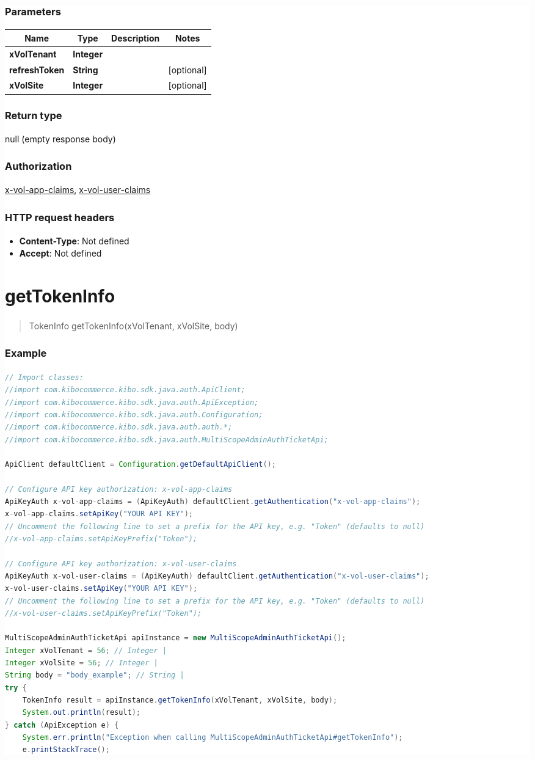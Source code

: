 ```java
```

### Parameters

Name | Type | Description  | Notes
------------- | ------------- | ------------- | -------------
 **xVolTenant** | **Integer**|  |
 **refreshToken** | **String**|  | [optional]
 **xVolSite** | **Integer**|  | [optional]

### Return type

null (empty response body)

### Authorization

[x-vol-app-claims](../README.md#x-vol-app-claims), [x-vol-user-claims](../README.md#x-vol-user-claims)

### HTTP request headers

 - **Content-Type**: Not defined
 - **Accept**: Not defined

<a name="getTokenInfo"></a>
# **getTokenInfo**
> TokenInfo getTokenInfo(xVolTenant, xVolSite, body)



### Example
```java
// Import classes:
//import com.kibocommerce.kibo.sdk.java.auth.ApiClient;
//import com.kibocommerce.kibo.sdk.java.auth.ApiException;
//import com.kibocommerce.kibo.sdk.java.auth.Configuration;
//import com.kibocommerce.kibo.sdk.java.auth.auth.*;
//import com.kibocommerce.kibo.sdk.java.auth.MultiScopeAdminAuthTicketApi;

ApiClient defaultClient = Configuration.getDefaultApiClient();

// Configure API key authorization: x-vol-app-claims
ApiKeyAuth x-vol-app-claims = (ApiKeyAuth) defaultClient.getAuthentication("x-vol-app-claims");
x-vol-app-claims.setApiKey("YOUR API KEY");
// Uncomment the following line to set a prefix for the API key, e.g. "Token" (defaults to null)
//x-vol-app-claims.setApiKeyPrefix("Token");

// Configure API key authorization: x-vol-user-claims
ApiKeyAuth x-vol-user-claims = (ApiKeyAuth) defaultClient.getAuthentication("x-vol-user-claims");
x-vol-user-claims.setApiKey("YOUR API KEY");
// Uncomment the following line to set a prefix for the API key, e.g. "Token" (defaults to null)
//x-vol-user-claims.setApiKeyPrefix("Token");

MultiScopeAdminAuthTicketApi apiInstance = new MultiScopeAdminAuthTicketApi();
Integer xVolTenant = 56; // Integer | 
Integer xVolSite = 56; // Integer | 
String body = "body_example"; // String | 
try {
    TokenInfo result = apiInstance.getTokenInfo(xVolTenant, xVolSite, body);
    System.out.println(result);
} catch (ApiException e) {
    System.err.println("Exception when calling MultiScopeAdminAuthTicketApi#getTokenInfo");
    e.printStackTrace();
```